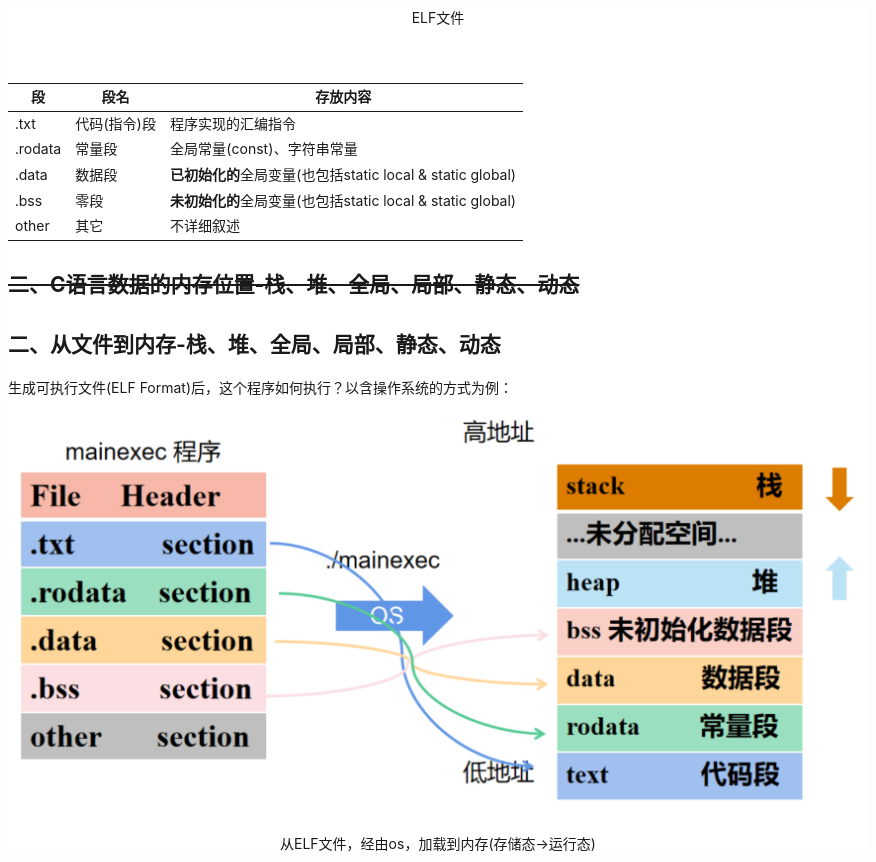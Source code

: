 </center>
<center>ELF文件</center>

<br>
<br>

|段 |段名|存放内容|
|-|- |-|
|.txt|代码(指令)段|程序实现的汇编指令|
|.rodata|常量段|全局常量(const)、字符串常量|
|.data|数据段|**已初始化的**全局变量(也包括static local & static global)|
|.bss|零段|**未初始化的**全局变量(也包括static local & static global)|
|other|其它|不详细叙述|


## ~~二、C语言数据的内存位置-栈、堆、全局、局部、静态、动态~~
## 二、从文件到内存-栈、堆、全局、局部、静态、动态

生成可执行文件(ELF Format)后，这个程序如何执行？以含操作系统的方式为例：
<center>

![](./pic/fig21.png )

</center>
<center>从ELF文件，经由os，加载到内存(存储态->运行态)</center>

